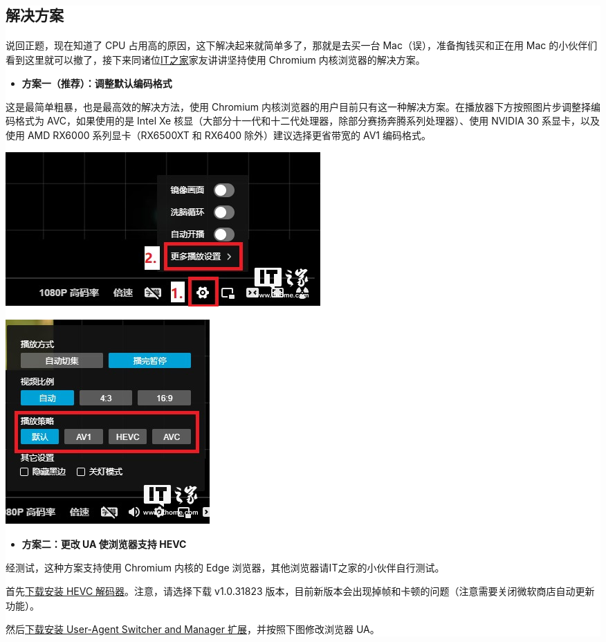 
## 解决方案

说回正题，现在知道了 CPU 占用高的原因，这下解决起来就简单多了，那就是去买一台 Mac（误），准备掏钱买和正在用 Mac 的小伙伴们看到这里就可以撤了，接下来同诸位[IT之家](https://www.ithome.com/)家友讲讲坚持使用 Chromium 内核浏览器的解决方案。

- **方案一（推荐）：调整默认编码格式**

这是最简单粗暴，也是最高效的解决方法，使用 Chromium 内核浏览器的用户目前只有这一种解决方案。在播放器下方按照图片步调整择编码格式为 AVC，如果使用的是 Intel Xe 核显（大部分十一代和十二代处理器，除部分赛扬奔腾系列处理器）、使用 NVIDIA 30 系显卡，以及使用 AMD RX6000 系列显卡（RX6500XT 和 RX6400 除外）建议选择更省带宽的 AV1 编码格式。

![网页版 B 站导致 CPU 占用高的原因分析与解决方案](.img_mac/watermark,image_aW1nL3dhdGVybWFyay9xdy9xdzEwMC5wbmc=,g_9.jpeg)

![网页版 B 站导致 CPU 占用高的原因分析与解决方案](.img_mac/watermark,image_aW1nL3dhdGVybWFyay9xdy9xdzEwMC5wbmc=,g_9-20230327170034592.jpeg)

- **方案二：更改 UA 使浏览器支持 HEVC**

经测试，这种方案支持使用 Chromium 内核的 Edge 浏览器，其他浏览器请IT之家的小伙伴自行测试。

首先[下载安装 HEVC 解码器](https://www.free-codecs.com/hevc_video_extension_download.htm)。注意，请选择下载 v1.0.31823 版本，目前新版本会出现掉帧和卡顿的问题（注意需要关闭微软商店自动更新功能）。

然后[下载安装 User-Agent Switcher and Manager 扩展](https://microsoftedge.microsoft.com/addons/detail/cnjkedgepfdpdbnepgmajmmjdjkjnifa)，并按照下图修改浏览器 UA。

